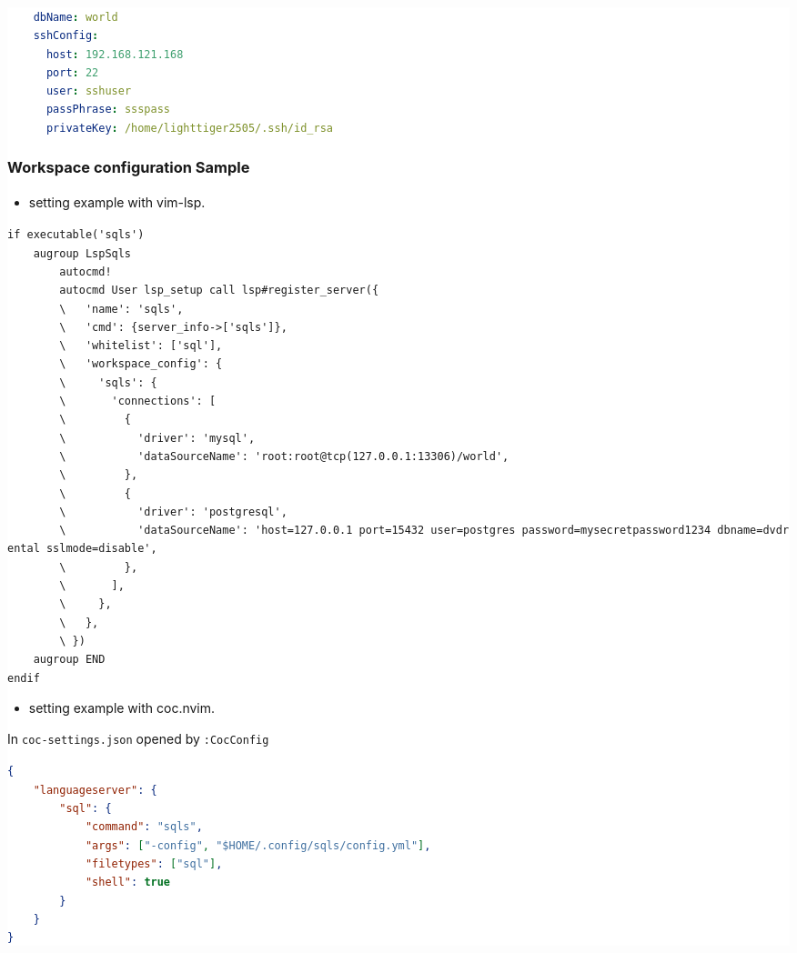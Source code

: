 ```yaml
    dbName: world
    sshConfig:
      host: 192.168.121.168
      port: 22
      user: sshuser
      passPhrase: ssspass
      privateKey: /home/lighttiger2505/.ssh/id_rsa
```

### Workspace configuration Sample

- setting example with vim-lsp.

```vim
if executable('sqls')
    augroup LspSqls
        autocmd!
        autocmd User lsp_setup call lsp#register_server({
        \   'name': 'sqls',
        \   'cmd': {server_info->['sqls']},
        \   'whitelist': ['sql'],
        \   'workspace_config': {
        \     'sqls': {
        \       'connections': [
        \         {
        \           'driver': 'mysql',
        \           'dataSourceName': 'root:root@tcp(127.0.0.1:13306)/world',
        \         },
        \         {
        \           'driver': 'postgresql',
        \           'dataSourceName': 'host=127.0.0.1 port=15432 user=postgres password=mysecretpassword1234 dbname=dvdrental sslmode=disable',
        \         },
        \       ],
        \     },
        \   },
        \ })
    augroup END
endif
```

- setting example with coc.nvim.

In `coc-settings.json` opened by `:CocConfig`

```json
{
    "languageserver": {
        "sql": {
            "command": "sqls",
            "args": ["-config", "$HOME/.config/sqls/config.yml"],
            "filetypes": ["sql"],
            "shell": true
        }
    }
}
```
